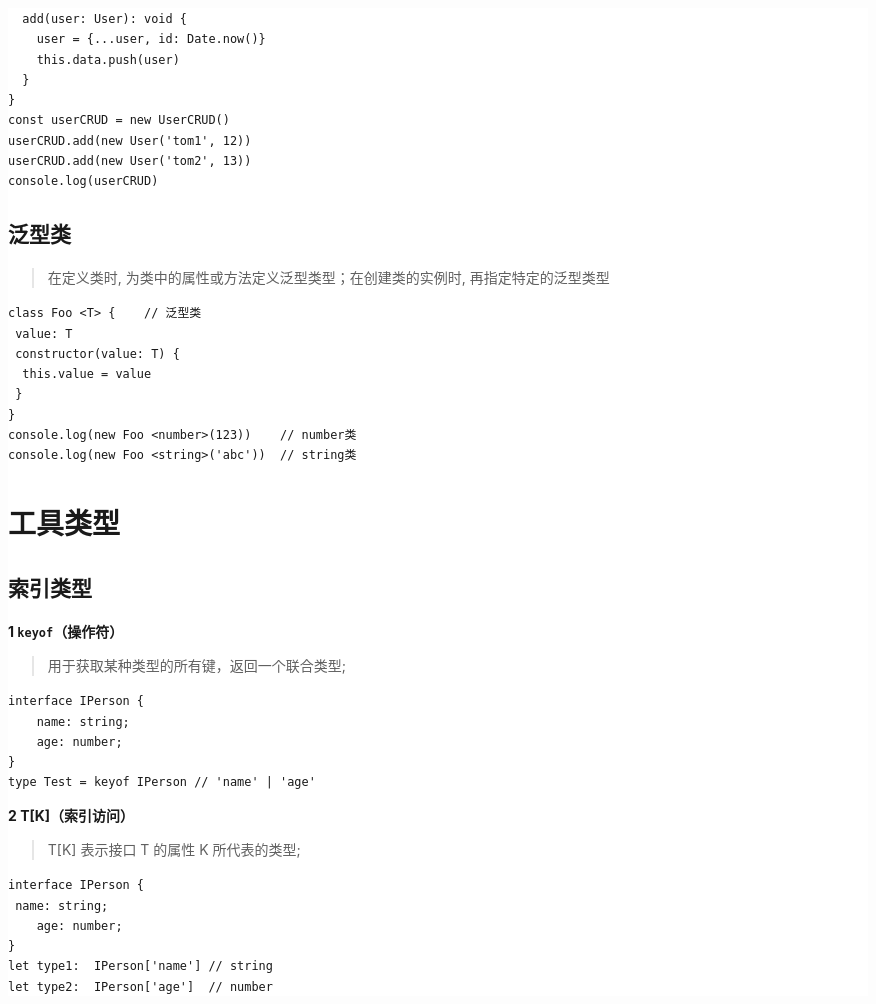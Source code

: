 ```tsx
  add(user: User): void {
    user = {...user, id: Date.now()}
    this.data.push(user)
  }
}
const userCRUD = new UserCRUD()
userCRUD.add(new User('tom1', 12))
userCRUD.add(new User('tom2', 13))
console.log(userCRUD)
```

## 泛型类

> 在定义类时, 为类中的属性或方法定义泛型类型；在创建类的实例时, 再指定特定的泛型类型

```tsx
class Foo <T> {    // 泛型类
 value: T
 constructor(value: T) {
  this.value = value
 }
}
console.log(new Foo <number>(123))    // number类
console.log(new Foo <string>('abc'))  // string类
```

# 工具类型

## 索引类型

**1 `keyof`（操作符）**

> 用于获取某种类型的所有键，返回一个联合类型;

```tsx
interface IPerson { 
    name: string;
    age: number;
}
type Test = keyof IPerson // 'name' | 'age'
```

**2 T[K]（索引访问）**

> T[K] 表示接口 T 的属性 K 所代表的类型;

```tsx
interface IPerson {
 name: string;
    age: number;
}
let type1:  IPerson['name'] // string
let type2:  IPerson['age']  // number
```


 [P in Exclude<keyof T, K>]: T[P]